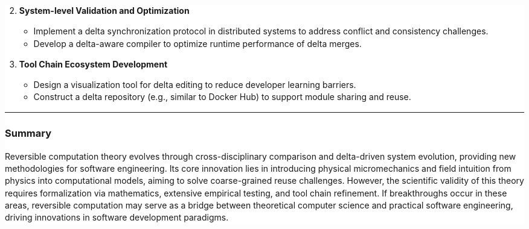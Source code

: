 2. **System-level Validation and Optimization**  
   - Implement a delta synchronization protocol in distributed systems to address conflict and consistency challenges.  
   - Develop a delta-aware compiler to optimize runtime performance of delta merges.

3. **Tool Chain Ecosystem Development**  
   - Design a visualization tool for delta editing to reduce developer learning barriers.  
   - Construct a delta repository (e.g., similar to Docker Hub) to support module sharing and reuse.

---


### **Summary**
Reversible computation theory evolves through cross-disciplinary comparison and delta-driven system evolution, providing new methodologies for software engineering. Its core innovation lies in introducing physical micromechanics and field intuition from physics into computational models, aiming to solve coarse-grained reuse challenges. However, the scientific validity of this theory requires formalization via mathematics, extensive empirical testing, and tool chain refinement. If breakthroughs occur in these areas, reversible computation may serve as a bridge between theoretical computer science and practical software engineering, driving innovations in software development paradigms.

